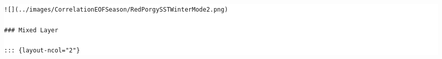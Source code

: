     ![](../images/CorrelationEOFSeason/RedPorgySSTWinterMode2.png)

    ### Mixed Layer

    ::: {layout-ncol="2"}
